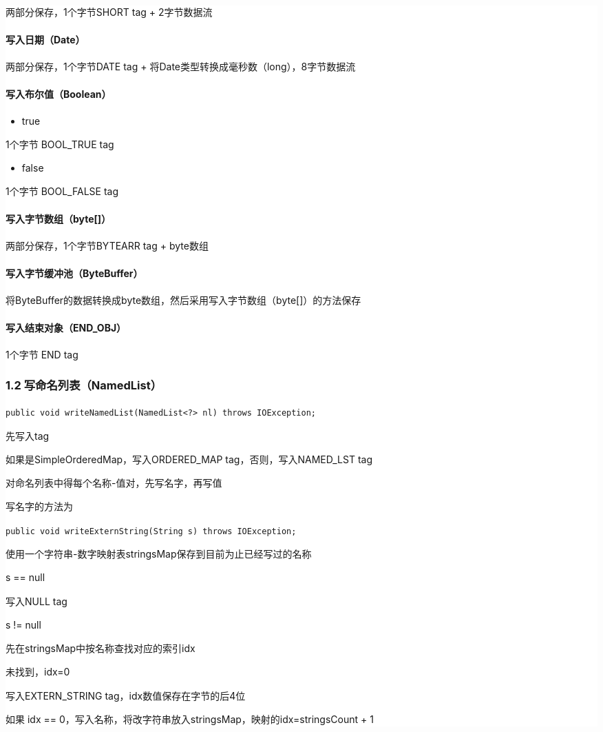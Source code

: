 两部分保存，1个字节SHORT tag + 2字节数据流


#### 写入日期（Date）

两部分保存，1个字节DATE tag + 将Date类型转换成毫秒数（long），8字节数据流

#### 写入布尔值（Boolean）

* true

1个字节 BOOL_TRUE tag

* false

1个字节 BOOL_FALSE tag

#### 写入字节数组（byte[]）

两部分保存，1个字节BYTEARR tag + byte数组

#### 写入字节缓冲池（ByteBuffer）

将ByteBuffer的数据转换成byte数组，然后采用写入字节数组（byte[]）的方法保存


#### 写入结束对象（END_OBJ）

1个字节 END tag

### 1.2 写命名列表（NamedList）
```
public void writeNamedList(NamedList<?> nl) throws IOException;
```

先写入tag

如果是SimpleOrderedMap，写入ORDERED_MAP tag，否则，写入NAMED_LST tag

对命名列表中得每个名称-值对，先写名字，再写值

写名字的方法为

```
public void writeExternString(String s) throws IOException;
```

使用一个字符串-数字映射表stringsMap保存到目前为止已经写过的名称

s == null

写入NULL tag

s != null

先在stringsMap中按名称查找对应的索引idx

未找到，idx=0

写入EXTERN_STRING tag，idx数值保存在字节的后4位

如果 idx == 0，写入名称，将改字符串放入stringsMap，映射的idx=stringsCount + 1
